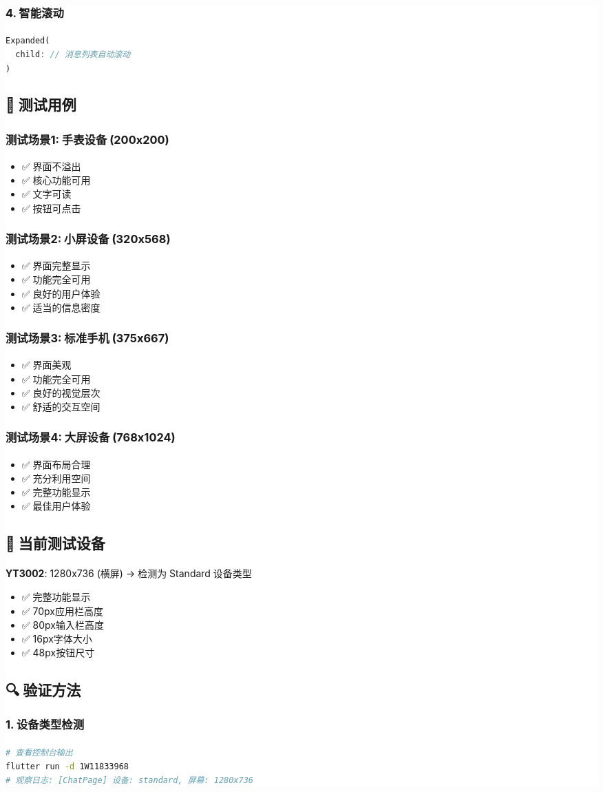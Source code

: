 ### 4. 智能滚动
```dart
Expanded(
  child: // 消息列表自动滚动
)
```

## 🧪 测试用例

### 测试场景1: 手表设备 (200x200)
- ✅ 界面不溢出
- ✅ 核心功能可用
- ✅ 文字可读
- ✅ 按钮可点击

### 测试场景2: 小屏设备 (320x568)
- ✅ 界面完整显示
- ✅ 功能完全可用
- ✅ 良好的用户体验
- ✅ 适当的信息密度

### 测试场景3: 标准手机 (375x667)
- ✅ 界面美观
- ✅ 功能完全可用
- ✅ 良好的视觉层次
- ✅ 舒适的交互空间

### 测试场景4: 大屏设备 (768x1024)
- ✅ 界面布局合理
- ✅ 充分利用空间
- ✅ 完整功能显示
- ✅ 最佳用户体验

## 📱 当前测试设备

**YT3002**: 1280x736 (横屏) → 检测为 Standard 设备类型
- ✅ 完整功能显示
- ✅ 70px应用栏高度
- ✅ 80px输入栏高度
- ✅ 16px字体大小
- ✅ 48px按钮尺寸

## 🔍 验证方法

### 1. 设备类型检测
```bash
# 查看控制台输出
flutter run -d 1W11833968
# 观察日志: [ChatPage] 设备: standard, 屏幕: 1280x736
```

